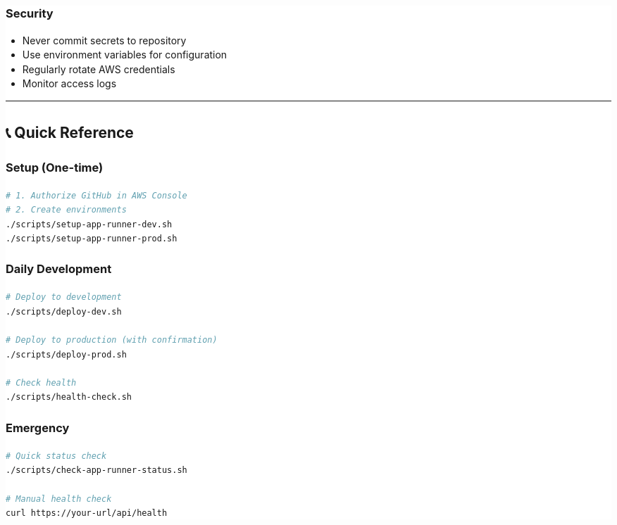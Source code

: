 ### **Security**
- Never commit secrets to repository
- Use environment variables for configuration
- Regularly rotate AWS credentials
- Monitor access logs

---

## 📞 **Quick Reference**

### **Setup (One-time)**
```bash
# 1. Authorize GitHub in AWS Console
# 2. Create environments
./scripts/setup-app-runner-dev.sh
./scripts/setup-app-runner-prod.sh
```

### **Daily Development**
```bash
# Deploy to development
./scripts/deploy-dev.sh

# Deploy to production (with confirmation)
./scripts/deploy-prod.sh

# Check health
./scripts/health-check.sh
```

### **Emergency**
```bash
# Quick status check
./scripts/check-app-runner-status.sh

# Manual health check
curl https://your-url/api/health
``` 